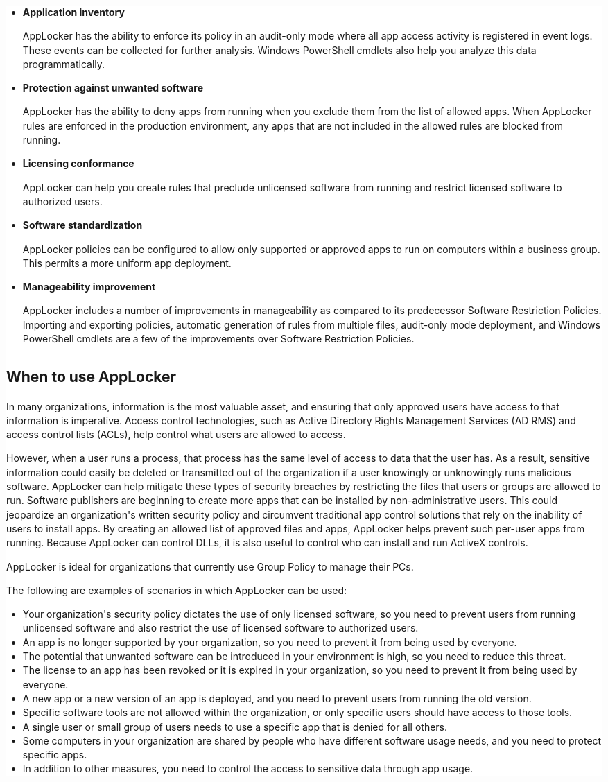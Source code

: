 -   **Application inventory**

    AppLocker has the ability to enforce its policy in an audit-only mode where all app access activity is registered in event logs. These events can be collected for further analysis. Windows PowerShell cmdlets also help you analyze this data programmatically.

-   **Protection against unwanted software**

    AppLocker has the ability to deny apps from running when you exclude them from the list of allowed apps. When AppLocker rules are enforced in the production environment, any apps that are not included in the allowed rules are blocked from running.

-   **Licensing conformance**

    AppLocker can help you create rules that preclude unlicensed software from running and restrict licensed software to authorized users.

-   **Software standardization**

    AppLocker policies can be configured to allow only supported or approved apps to run on computers within a business group. This permits a more uniform app deployment.

-   **Manageability improvement**

    AppLocker includes a number of improvements in manageability as compared to its predecessor Software Restriction Policies. Importing and exporting policies, automatic generation of rules from multiple files, audit-only mode deployment, and Windows PowerShell cmdlets are a few of the improvements over Software Restriction Policies.


## When to use AppLocker

In many organizations, information is the most valuable asset, and ensuring that only approved users have access to that information is imperative. Access control technologies, such as Active Directory Rights Management Services (AD RMS) and access control lists (ACLs), help control what users are allowed to access.

However, when a user runs a process, that process has the same level of access to data that the user has. As a result, sensitive information could easily be deleted or transmitted out of the organization if a user knowingly or unknowingly runs malicious software. AppLocker can help mitigate these types of security breaches by restricting the files that users or groups are allowed to run.
Software publishers are beginning to create more apps that can be installed by non-administrative users. This could jeopardize an organization's written security policy and circumvent traditional app control solutions that rely on the inability of users to install apps. By creating an allowed list of approved files and apps, AppLocker helps prevent such per-user apps from running. Because AppLocker can control DLLs, it is also useful to control who can install and run ActiveX controls.

AppLocker is ideal for organizations that currently use Group Policy to manage their PCs.

The following are examples of scenarios in which AppLocker can be used:

-   Your organization's security policy dictates the use of only licensed software, so you need to prevent users from running unlicensed software and also restrict the use of licensed software to authorized users.
-   An app is no longer supported by your organization, so you need to prevent it from being used by everyone.
-   The potential that unwanted software can be introduced in your environment is high, so you need to reduce this threat.
-   The license to an app has been revoked or it is expired in your organization, so you need to prevent it from being used by everyone.
-   A new app or a new version of an app is deployed, and you need to prevent users from running the old version.
-   Specific software tools are not allowed within the organization, or only specific users should have access to those tools.
-   A single user or small group of users needs to use a specific app that is denied for all others.
-   Some computers in your organization are shared by people who have different software usage needs, and you need to protect specific apps.
-   In addition to other measures, you need to control the access to sensitive data through app usage.